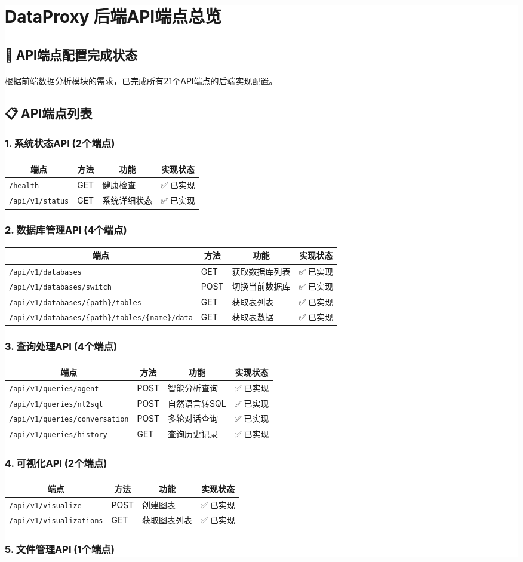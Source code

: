 # DataProxy 后端API端点总览

## 🎯 API端点配置完成状态

根据前端数据分析模块的需求，已完成所有21个API端点的后端实现配置。

## 📋 API端点列表

### 1. 系统状态API (2个端点)

| 端点 | 方法 | 功能 | 实现状态 |
|------|------|------|----------|
| `/health` | GET | 健康检查 | ✅ 已实现 |
| `/api/v1/status` | GET | 系统详细状态 | ✅ 已实现 |

### 2. 数据库管理API (4个端点)

| 端点 | 方法 | 功能 | 实现状态 |
|------|------|------|----------|
| `/api/v1/databases` | GET | 获取数据库列表 | ✅ 已实现 |
| `/api/v1/databases/switch` | POST | 切换当前数据库 | ✅ 已实现 |
| `/api/v1/databases/{path}/tables` | GET | 获取表列表 | ✅ 已实现 |
| `/api/v1/databases/{path}/tables/{name}/data` | GET | 获取表数据 | ✅ 已实现 |

### 3. 查询处理API (4个端点)

| 端点 | 方法 | 功能 | 实现状态 |
|------|------|------|----------|
| `/api/v1/queries/agent` | POST | 智能分析查询 | ✅ 已实现 |
| `/api/v1/queries/nl2sql` | POST | 自然语言转SQL | ✅ 已实现 |
| `/api/v1/queries/conversation` | POST | 多轮对话查询 | ✅ 已实现 |
| `/api/v1/queries/history` | GET | 查询历史记录 | ✅ 已实现 |

### 4. 可视化API (2个端点)

| 端点 | 方法 | 功能 | 实现状态 |
|------|------|------|----------|
| `/api/v1/visualize` | POST | 创建图表 | ✅ 已实现 |
| `/api/v1/visualizations` | GET | 获取图表列表 | ✅ 已实现 |

### 5. 文件管理API (1个端点)
